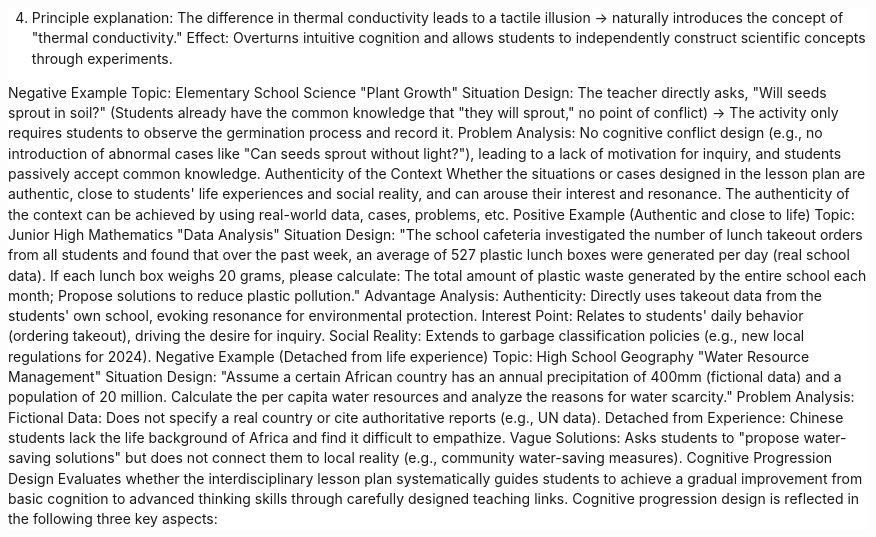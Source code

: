 4. Principle explanation: The difference in thermal conductivity leads to a tactile illusion → naturally introduces the concept of "thermal conductivity."
Effect: Overturns intuitive cognition and allows students to independently construct scientific concepts through experiments.
</td>
    <td>Negative Example
Topic: Elementary School Science "Plant Growth"
Situation Design:
The teacher directly asks, "Will seeds sprout in soil?" (Students already have the common knowledge that "they will sprout," no point of conflict) → The activity only requires students to observe the germination process and record it.
Problem Analysis:
No cognitive conflict design (e.g., no introduction of abnormal cases like "Can seeds sprout without light?"), leading to a lack of motivation for inquiry, and students passively accept common knowledge.</td>
  </tr>
  <tr>
    <td>Authenticity of the Context</td>
    <td>Whether the situations or cases designed in the lesson plan are authentic, close to students' life experiences and social reality, and can arouse their interest and resonance. The authenticity of the context can be achieved by using real-world data, cases, problems, etc.</td>
    <td>Positive Example (Authentic and close to life)
Topic: Junior High Mathematics "Data Analysis"
Situation Design:
"The school cafeteria investigated the number of lunch takeout orders from all students and found that over the past week, an average of 527 plastic lunch boxes were generated per day (real school data). If each lunch box weighs 20 grams, please calculate:
The total amount of plastic waste generated by the entire school each month;
Propose solutions to reduce plastic pollution."
Advantage Analysis:
Authenticity: Directly uses takeout data from the students' own school, evoking resonance for environmental protection.
Interest Point: Relates to students' daily behavior (ordering takeout), driving the desire for inquiry.
Social Reality: Extends to garbage classification policies (e.g., new local regulations for 2024).
</td>
    <td>Negative Example (Detached from life experience)
Topic: High School Geography "Water Resource Management"
Situation Design:
"Assume a certain African country has an annual precipitation of 400mm (fictional data) and a population of 20 million. Calculate the per capita water resources and analyze the reasons for water scarcity."
Problem Analysis:
Fictional Data: Does not specify a real country or cite authoritative reports (e.g., UN data).
Detached from Experience: Chinese students lack the life background of Africa and find it difficult to empathize.
Vague Solutions: Asks students to "propose water-saving solutions" but does not connect them to local reality (e.g., community water-saving measures).</td>
  </tr>
  <tr>
    <td>Cognitive Progression Design</td>
    <td>Evaluates whether the interdisciplinary lesson plan systematically guides students to achieve a gradual improvement from basic cognition to advanced thinking skills through carefully designed teaching links.
Cognitive progression design is reflected in the following three key aspects:
